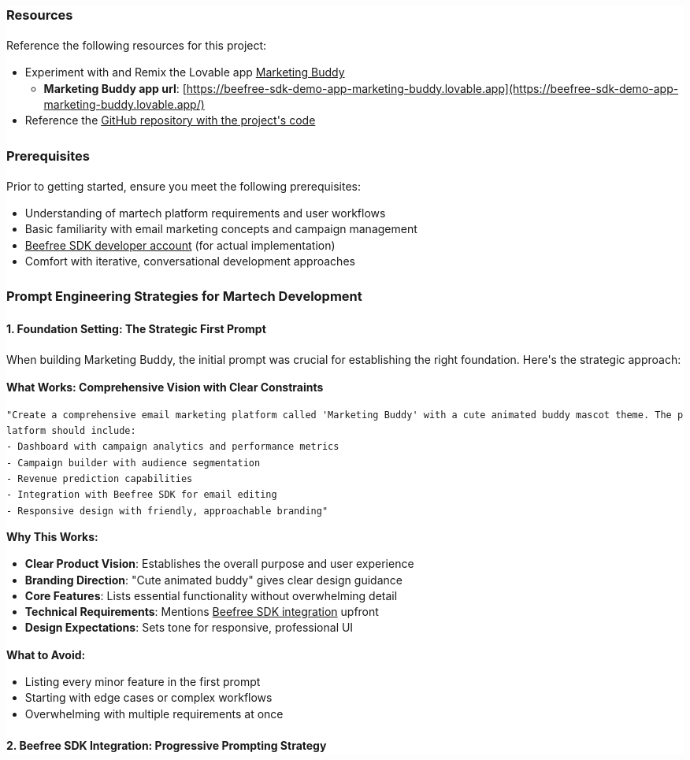 ### Resources

Reference the following resources for this project:

* Experiment with and Remix the Lovable app [Marketing Buddy](https://beefree-sdk-demo-app-marketing-buddy.lovable.app/)
  * **Marketing Buddy app url**: [https://beefree-sdk-demo-app-marketing-buddy.lovable.app](https://beefree-sdk-demo-app-marketing-buddy.lovable.app/)
* Reference the [GitHub repository with the project's code](https://github.com/BeefreeSDK/beefree-sdk-demo-app-marketing-buddy)

### Prerequisites

Prior to getting started, ensure you meet the following prerequisites:&#x20;

* Understanding of martech platform requirements and user workflows
* Basic familiarity with email marketing concepts and campaign management
* [Beefree SDK developer account](https://developers.beefree.io/accounts/login/?from=website_menu) (for actual implementation)
* Comfort with iterative, conversational development approaches

### Prompt Engineering Strategies for Martech Development

#### 1. Foundation Setting: The Strategic First Prompt

When building Marketing Buddy, the initial prompt was crucial for establishing the right foundation. Here's the strategic approach:

**What Works: Comprehensive Vision with Clear Constraints**

```
"Create a comprehensive email marketing platform called 'Marketing Buddy' with a cute animated buddy mascot theme. The platform should include:
- Dashboard with campaign analytics and performance metrics
- Campaign builder with audience segmentation
- Revenue prediction capabilities
- Integration with Beefree SDK for email editing
- Responsive design with friendly, approachable branding"
```

**Why This Works:**

* **Clear Product Vision**: Establishes the overall purpose and user experience
* **Branding Direction**: "Cute animated buddy" gives clear design guidance
* **Core Features**: Lists essential functionality without overwhelming detail
* **Technical Requirements**: Mentions [Beefree SDK integration](https://docs.beefree.io/beefree-sdk) upfront
* **Design Expectations**: Sets tone for responsive, professional UI

**What to Avoid:**

* Listing every minor feature in the first prompt
* Starting with edge cases or complex workflows
* Overwhelming with multiple requirements at once

#### 2. Beefree SDK Integration: Progressive Prompting Strategy
